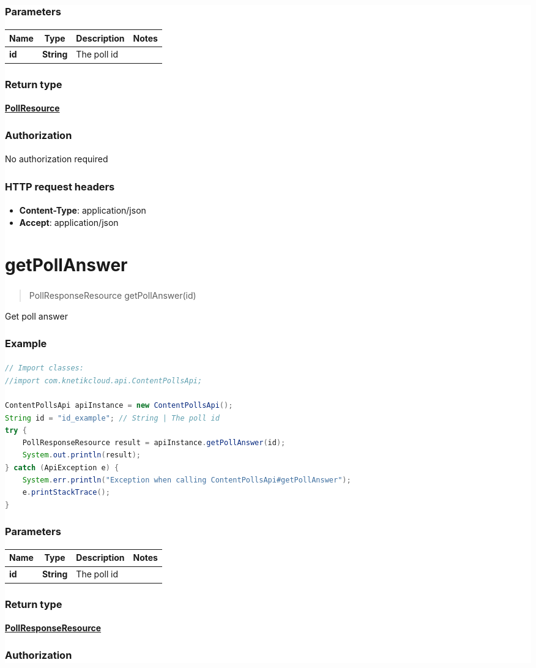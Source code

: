 ### Parameters

Name | Type | Description  | Notes
------------- | ------------- | ------------- | -------------
 **id** | **String**| The poll id |

### Return type

[**PollResource**](PollResource.md)

### Authorization

No authorization required

### HTTP request headers

 - **Content-Type**: application/json
 - **Accept**: application/json

<a name="getPollAnswer"></a>
# **getPollAnswer**
> PollResponseResource getPollAnswer(id)

Get poll answer

### Example
```java
// Import classes:
//import com.knetikcloud.api.ContentPollsApi;

ContentPollsApi apiInstance = new ContentPollsApi();
String id = "id_example"; // String | The poll id
try {
    PollResponseResource result = apiInstance.getPollAnswer(id);
    System.out.println(result);
} catch (ApiException e) {
    System.err.println("Exception when calling ContentPollsApi#getPollAnswer");
    e.printStackTrace();
}
```

### Parameters

Name | Type | Description  | Notes
------------- | ------------- | ------------- | -------------
 **id** | **String**| The poll id |

### Return type

[**PollResponseResource**](PollResponseResource.md)

### Authorization
